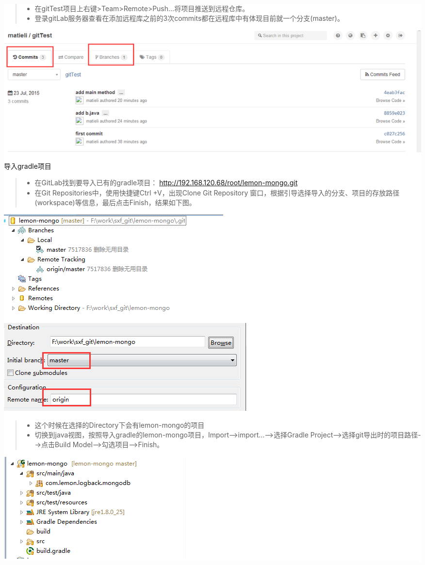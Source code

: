 
>- 在gitTest项目上右键>Team>Remote>Push…将项目推送到远程仓库。
>- 登录gitLab服务器查看在添加远程库之前的3次commits都在远程库中有体现目前就一个分支(master)。

![image](\assets\images\git_introduce\19.png)

导入gradle项目

>- 在GitLab找到要导入已有的gradle项目： http://192.168.120.68/root/lemon-mongo.git
>- 在Git Repositories中，使用快捷键Ctrl +V，出现Clone Git Repository 窗口，根据引导选择导入的分支、项目的存放路径(workspace)等信息，最后点击Finish，结果如下图。

![image](\assets\images\git_introduce\20.png)

![image](\assets\images\git_introduce\21.png)

>- 这个时候在选择的Directory下会有lemon-mongo的项目
>- 切换到java视图，按照导入gradle的lemon-mongo项目，Import-->import…-->选择Gradle Project-->选择git导出时的项目路径-->点击Build Model-->勾选项目-->Finish。

![image](\assets\images\git_introduce\22.png)
